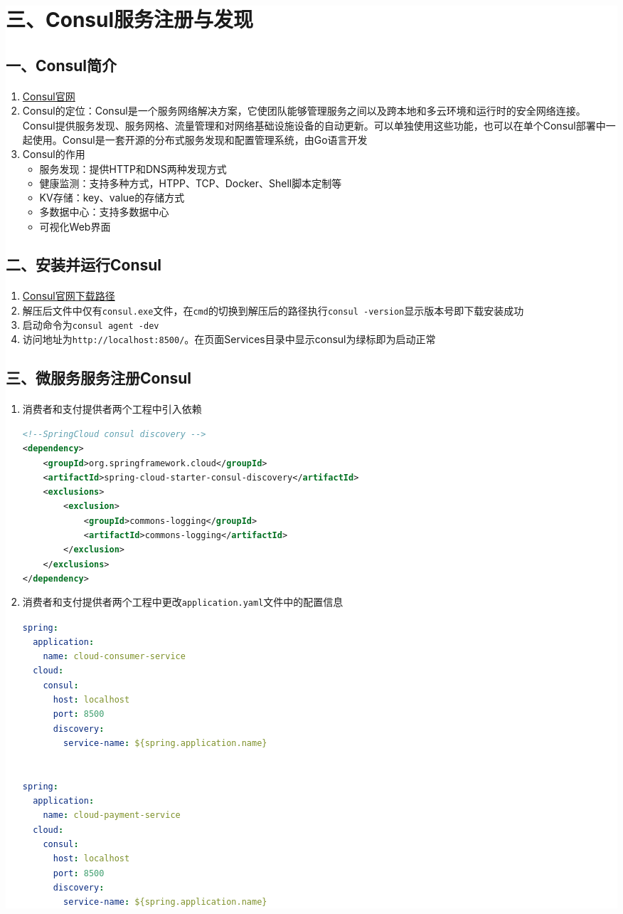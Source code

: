 # 三、Consul服务注册与发现

## 一、Consul简介

1. [Consul官网](https://www.consul.io/)
2. Consul的定位：Consul是一个服务网络解决方案，它使团队能够管理服务之间以及跨本地和多云环境和运行时的安全网络连接。Consul提供服务发现、服务网格、流量管理和对网络基础设施设备的自动更新。可以单独使用这些功能，也可以在单个Consul部署中一起使用。Consul是一套开源的分布式服务发现和配置管理系统，由Go语言开发
3. Consul的作用
   - 服务发现：提供HTTP和DNS两种发现方式
   - 健康监测：支持多种方式，HTPP、TCP、Docker、Shell脚本定制等
   - KV存储：key、value的存储方式
   - 多数据中心：支持多数据中心
   - 可视化Web界面

## 二、安装并运行Consul

1. [Consul官网下载路径](https://developer.hashicorp.com/consul/install?product_intent=consul)
2. 解压后文件中仅有`consul.exe`文件，在`cmd`的切换到解压后的路径执行`consul -version`显示版本号即下载安装成功
3. 启动命令为`consul agent -dev`
4. 访问地址为`http://localhost:8500/`。在页面Services目录中显示consul为绿标即为启动正常

## 三、微服务服务注册Consul

1. 消费者和支付提供者两个工程中引入依赖

   ```xml
   <!--SpringCloud consul discovery -->
   <dependency>
       <groupId>org.springframework.cloud</groupId>
       <artifactId>spring-cloud-starter-consul-discovery</artifactId>
       <exclusions>
           <exclusion>
               <groupId>commons-logging</groupId>
               <artifactId>commons-logging</artifactId>
           </exclusion>
       </exclusions>
   </dependency>
   ```

2. 消费者和支付提供者两个工程中更改`application.yaml`文件中的配置信息

   ```yaml
   spring:
     application:
       name: cloud-consumer-service
     cloud:
       consul:
         host: localhost
         port: 8500
         discovery:
           service-name: ${spring.application.name}
           
           
   spring:
     application:
       name: cloud-payment-service
     cloud:
       consul:
         host: localhost
         port: 8500
         discovery:
           service-name: ${spring.application.name}
   ```
